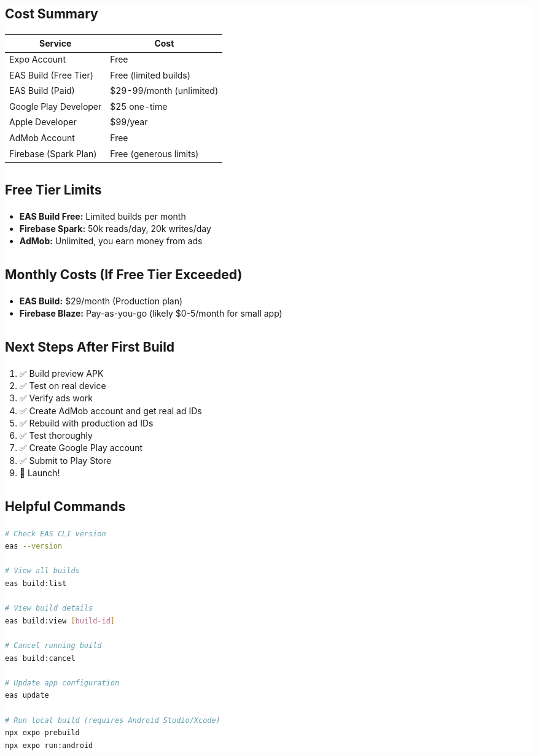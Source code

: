 ## Cost Summary

| Service | Cost |
|---------|------|
| Expo Account | Free |
| EAS Build (Free Tier) | Free (limited builds) |
| EAS Build (Paid) | $29-99/month (unlimited) |
| Google Play Developer | $25 one-time |
| Apple Developer | $99/year |
| AdMob Account | Free |
| Firebase (Spark Plan) | Free (generous limits) |

## Free Tier Limits
- **EAS Build Free:** Limited builds per month
- **Firebase Spark:** 50k reads/day, 20k writes/day
- **AdMob:** Unlimited, you earn money from ads

## Monthly Costs (If Free Tier Exceeded)
- **EAS Build:** $29/month (Production plan)
- **Firebase Blaze:** Pay-as-you-go (likely $0-5/month for small app)

## Next Steps After First Build

1. ✅ Build preview APK
2. ✅ Test on real device
3. ✅ Verify ads work
4. ✅ Create AdMob account and get real ad IDs
5. ✅ Rebuild with production ad IDs
6. ✅ Test thoroughly
7. ✅ Create Google Play account
8. ✅ Submit to Play Store
9. 🎉 Launch!

## Helpful Commands

```bash
# Check EAS CLI version
eas --version

# View all builds
eas build:list

# View build details
eas build:view [build-id]

# Cancel running build
eas build:cancel

# Update app configuration
eas update

# Run local build (requires Android Studio/Xcode)
npx expo prebuild
npx expo run:android
```

